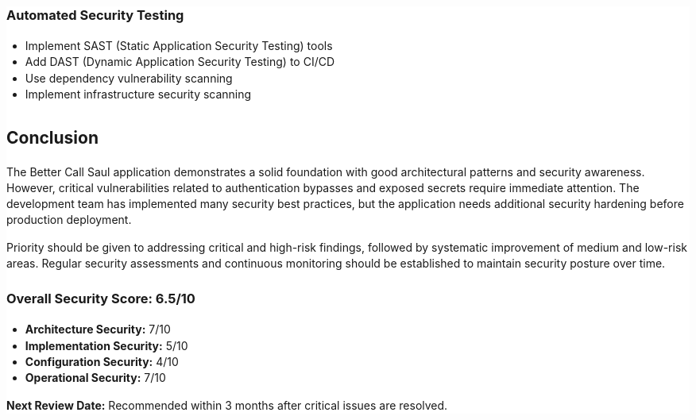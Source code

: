 ### Automated Security Testing
- Implement SAST (Static Application Security Testing) tools
- Add DAST (Dynamic Application Security Testing) to CI/CD
- Use dependency vulnerability scanning
- Implement infrastructure security scanning

## Conclusion

The Better Call Saul application demonstrates a solid foundation with good architectural patterns and security awareness. However, critical vulnerabilities related to authentication bypasses and exposed secrets require immediate attention. The development team has implemented many security best practices, but the application needs additional security hardening before production deployment.

Priority should be given to addressing critical and high-risk findings, followed by systematic improvement of medium and low-risk areas. Regular security assessments and continuous monitoring should be established to maintain security posture over time.

### Overall Security Score: 6.5/10
- **Architecture Security:** 7/10
- **Implementation Security:** 5/10  
- **Configuration Security:** 4/10
- **Operational Security:** 7/10

**Next Review Date:** Recommended within 3 months after critical issues are resolved.